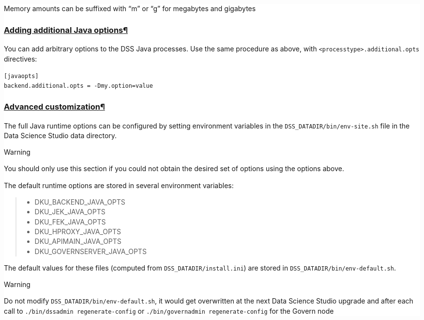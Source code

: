 
Memory amounts can be suffixed with “m” or “g” for megabytes and gigabytes





### [Adding additional Java options](#id10)[¶](#adding-additional-java-options "Permalink to this heading")


You can add arbitrary options to the DSS Java processes. Use the same procedure as above, with `<processtype>.additional.opts`
directives:



```
[javaopts]
backend.additional.opts = -Dmy.option=value

```




### [Advanced customization](#id11)[¶](#advanced-customization "Permalink to this heading")


The full Java runtime options can be configured by setting environment variables in the `DSS_DATADIR/bin/env-site.sh` file in the Data Science Studio data directory.



Warning


You should only use this section if you could not obtain the desired set of options using the options above.



The default runtime options are stored in several environment variables:



> * DKU\_BACKEND\_JAVA\_OPTS
> * DKU\_JEK\_JAVA\_OPTS
> * DKU\_FEK\_JAVA\_OPTS
> * DKU\_HPROXY\_JAVA\_OPTS
> * DKU\_APIMAIN\_JAVA\_OPTS
> * DKU\_GOVERNSERVER\_JAVA\_OPTS


The default values for these files (computed from `DSS_DATADIR/install.ini`) are stored in `DSS_DATADIR/bin/env-default.sh`.



Warning


Do not modify `DSS_DATADIR/bin/env-default.sh`, it would get overwritten at the next Data Science Studio upgrade and after each call to `./bin/dssadmin regenerate-config` or `./bin/governadmin regenerate-config` for the Govern node
